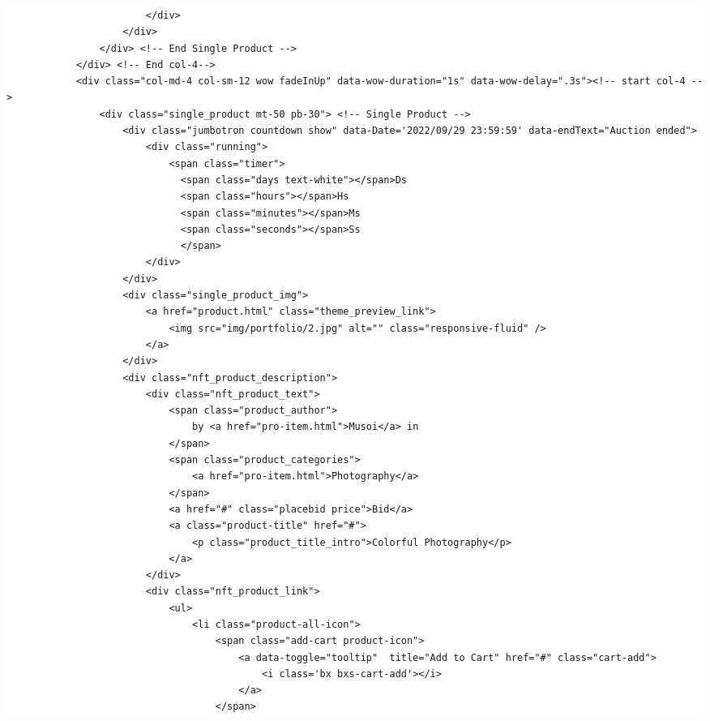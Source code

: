 							</div>
						</div>
					</div> <!-- End Single Product -->
				</div> <!-- End col-4-->
				<div class="col-md-4 col-sm-12 wow fadeInUp" data-wow-duration="1s" data-wow-delay=".3s"><!-- start col-4 -->
					<div class="single_product mt-50 pb-30"> <!-- Single Product -->
						<div class="jumbotron countdown show" data-Date='2022/09/29 23:59:59' data-endText="Auction ended">					
						    <div class="running">
								<span class="timer">
								  <span class="days text-white"></span>Ds
								  <span class="hours"></span>Hs
								  <span class="minutes"></span>Ms
								  <span class="seconds"></span>Ss
								  </span>								  
						    </div>
						</div>
						<div class="single_product_img">						
							<a href="product.html" class="theme_preview_link">
								<img src="img/portfolio/2.jpg" alt="" class="responsive-fluid" />						
							</a>
						</div>
						<div class="nft_product_description">
							<div class="nft_product_text">
								<span class="product_author">
									by <a href="pro-item.html">Musoi</a> in
								</span>
								<span class="product_categories">
									<a href="pro-item.html">Photography</a>
								</span>
								<a href="#" class="placebid price">Bid</a>
								<a class="product-title" href="#">
									<p class="product_title_intro">Colorful Photography</p>	
								</a>
							</div>
							<div class="nft_product_link">					
								<ul>
									<li class="product-all-icon">
										<span class="add-cart product-icon">
											<a data-toggle="tooltip"  title="Add to Cart" href="#" class="cart-add">
												<i class='bx bxs-cart-add'></i>
											</a>
										</span>									